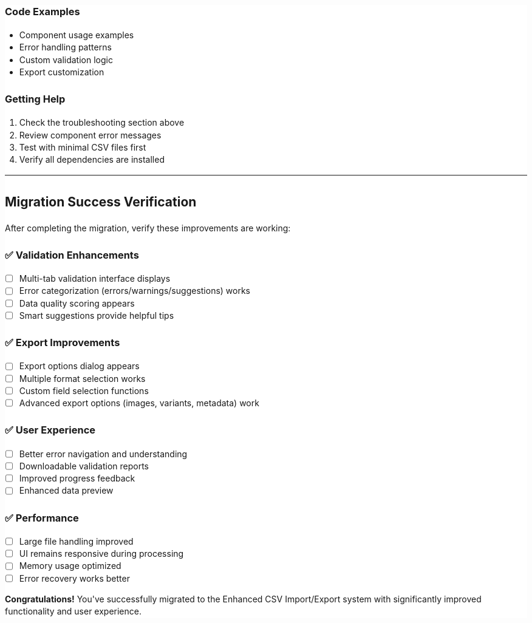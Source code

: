 ### Code Examples
- Component usage examples
- Error handling patterns
- Custom validation logic
- Export customization

### Getting Help
1. Check the troubleshooting section above
2. Review component error messages
3. Test with minimal CSV files first
4. Verify all dependencies are installed

---

## Migration Success Verification

After completing the migration, verify these improvements are working:

### ✅ Validation Enhancements
- [ ] Multi-tab validation interface displays
- [ ] Error categorization (errors/warnings/suggestions) works
- [ ] Data quality scoring appears
- [ ] Smart suggestions provide helpful tips

### ✅ Export Improvements
- [ ] Export options dialog appears
- [ ] Multiple format selection works
- [ ] Custom field selection functions
- [ ] Advanced export options (images, variants, metadata) work

### ✅ User Experience
- [ ] Better error navigation and understanding
- [ ] Downloadable validation reports
- [ ] Improved progress feedback
- [ ] Enhanced data preview

### ✅ Performance
- [ ] Large file handling improved
- [ ] UI remains responsive during processing
- [ ] Memory usage optimized
- [ ] Error recovery works better

**Congratulations!** You've successfully migrated to the Enhanced CSV Import/Export system with significantly improved functionality and user experience.
